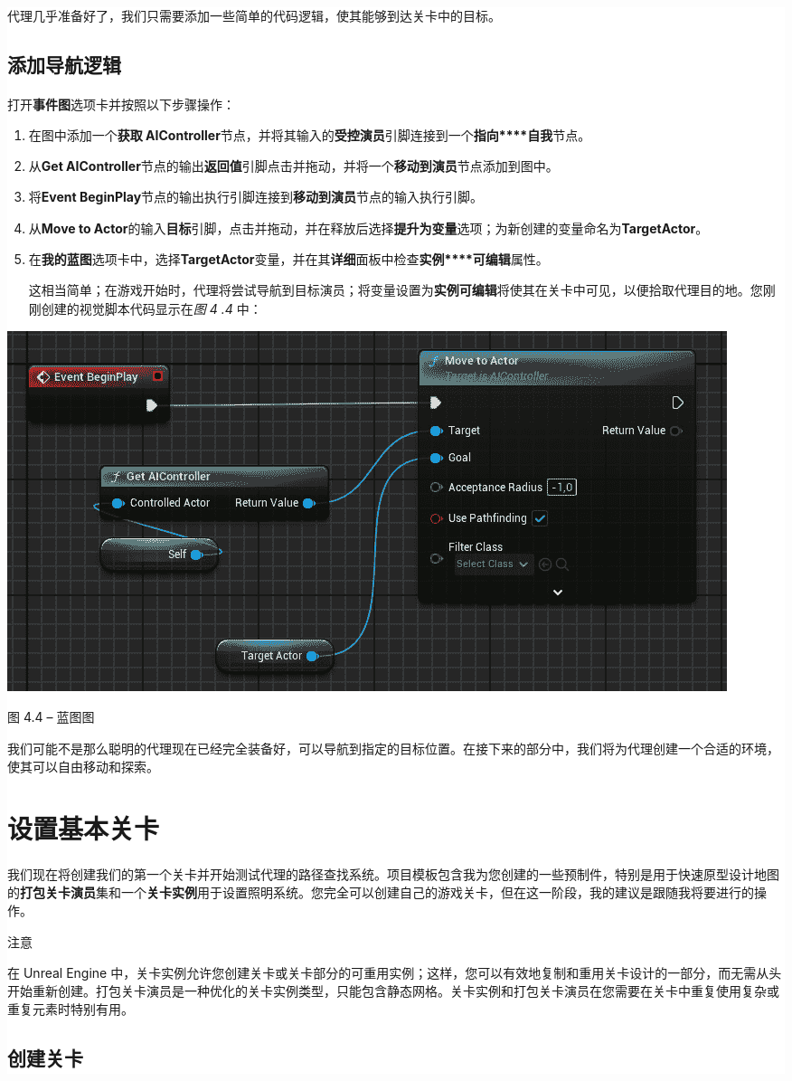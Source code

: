 代理几乎准备好了，我们只需要添加一些简单的代码逻辑，使其能够到达关卡中的目标。

## 添加导航逻辑

打开**事件图**选项卡并按照以下步骤操作：

1.  在图中添加一个**获取 AIController**节点，并将其输入的**受控演员**引脚连接到一个**指向****自我**节点。

1.  从**Get AIController**节点的输出**返回值**引脚点击并拖动，并将一个**移动到演员**节点添加到图中。

1.  将**Event BeginPlay**节点的输出执行引脚连接到**移动到演员**节点的输入执行引脚。

1.  从**Move to Actor**的输入**目标**引脚，点击并拖动，并在释放后选择**提升为变量**选项；为新创建的变量命名为**TargetActor**。

1.  在**我的蓝图**选项卡中，选择**TargetActor**变量，并在其**详细**面板中检查**实例****可编辑**属性。

    这相当简单；在游戏开始时，代理将尝试导航到目标演员；将变量设置为**实例可编辑**将使其在关卡中可见，以便拾取代理目的地。您刚刚创建的视觉脚本代码显示在*图 4* *.4* 中：

![图 4.4 – 蓝图图](img/B31016_04_4.jpg)

图 4.4 – 蓝图图

我们可能不是那么聪明的代理现在已经完全装备好，可以导航到指定的目标位置。在接下来的部分中，我们将为代理创建一个合适的环境，使其可以自由移动和探索。

# 设置基本关卡

我们现在将创建我们的第一个关卡并开始测试代理的路径查找系统。项目模板包含我为您创建的一些预制件，特别是用于快速原型设计地图的**打包关卡演员**集和一个**关卡实例**用于设置照明系统。您完全可以创建自己的游戏关卡，但在这一阶段，我的建议是跟随我将要进行的操作。

注意

在 Unreal Engine 中，关卡实例允许您创建关卡或关卡部分的可重用实例；这样，您可以有效地复制和重用关卡设计的一部分，而无需从头开始重新创建。打包关卡演员是一种优化的关卡实例类型，只能包含静态网格。关卡实例和打包关卡演员在您需要在关卡中重复使用复杂或重复元素时特别有用。

## 创建关卡
